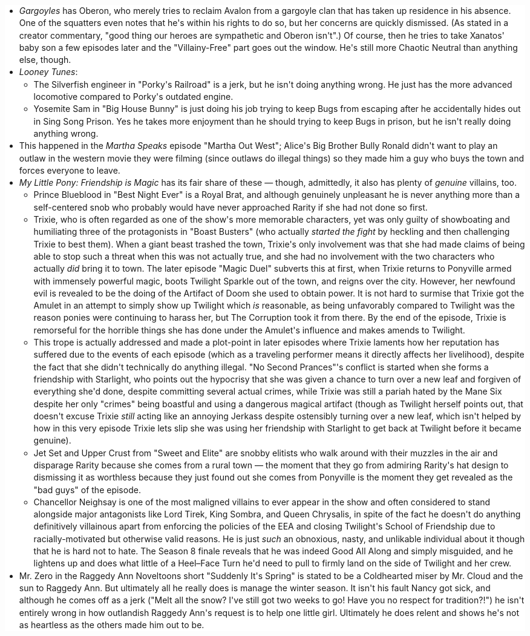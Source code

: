-   _Gargoyles_ has Oberon, who merely tries to reclaim Avalon from a gargoyle clan that has taken up residence in his absence. One of the squatters even notes that he's within his rights to do so, but her concerns are quickly dismissed. (As stated in a creator commentary, "good thing our heroes are sympathetic and Oberon isn't".) Of course, then he tries to take Xanatos' baby son a few episodes later and the "Villainy-Free" part goes out the window. He's still more Chaotic Neutral than anything else, though.
-   _Looney Tunes_:
    -   The Silverfish engineer in "Porky's Railroad" is a jerk, but he isn't doing anything wrong. He just has the more advanced locomotive compared to Porky's outdated engine.
    -   Yosemite Sam in "Big House Bunny" is just doing his job trying to keep Bugs from escaping after he accidentally hides out in Sing Song Prison. Yes he takes more enjoyment than he should trying to keep Bugs in prison, but he isn't really doing anything wrong.
-   This happened in the _Martha Speaks_ episode "Martha Out West"; Alice's Big Brother Bully Ronald didn't want to play an outlaw in the western movie they were filming (since outlaws do illegal things) so they made him a guy who buys the town and forces everyone to leave.
-   _My Little Pony: Friendship is Magic_ has its fair share of these — though, admittedly, it also has plenty of _genuine_ villains, too.
    -   Prince Blueblood in "Best Night Ever" is a Royal Brat, and although genuinely unpleasant he is never anything more than a self-centered snob who probably would have never approached Rarity if she had not done so first.
    -   Trixie, who is often regarded as one of the show's more memorable characters, yet was only guilty of showboating and humiliating three of the protagonists in "Boast Busters" (who actually _started the fight_ by heckling and then challenging Trixie to best them). When a giant beast trashed the town, Trixie's only involvement was that she had made claims of being able to stop such a threat when this was not actually true, and she had no involvement with the two characters who actually _did_ bring it to town. The later episode "Magic Duel" subverts this at first, when Trixie returns to Ponyville armed with immensely powerful magic, boots Twilight Sparkle out of the town, and reigns over the city. However, her newfound evil is revealed to be the doing of the Artifact of Doom she used to obtain power. It is not hard to surmise that Trixie got the Amulet in an attempt to simply show up Twilight which _is_ reasonable, as being unfavorably compared to Twilight was the reason ponies were continuing to harass her, but The Corruption took it from there. By the end of the episode, Trixie is remorseful for the horrible things she has done under the Amulet's influence and makes amends to Twilight.
    -   This trope is actually addressed and made a plot-point in later episodes where Trixie laments how her reputation has suffered due to the events of each episode (which as a traveling performer means it directly affects her livelihood), despite the fact that she didn't technically do anything illegal. "No Second Prances"'s conflict is started when she forms a friendship with Starlight, who points out the hypocrisy that she was given a chance to turn over a new leaf and forgiven of everything she'd done, despite committing several actual crimes, while Trixie was still a pariah hated by the Mane Six despite her only "crimes" being boastful and using a dangerous magical artifact (though as Twilight herself points out, that doesn't excuse Trixie _still_ acting like an annoying Jerkass despite ostensibly turning over a new leaf, which isn't helped by how in this very episode Trixie lets slip she was using her friendship with Starlight to get back at Twilight before it became genuine).
    -   Jet Set and Upper Crust from "Sweet and Elite" are snobby elitists who walk around with their muzzles in the air and disparage Rarity because she comes from a rural town — the moment that they go from admiring Rarity's hat design to dismissing it as worthless because they just found out she comes from Ponyville is the moment they get revealed as the "bad guys" of the episode.
    -   Chancellor Neighsay is one of the most maligned villains to ever appear in the show and often considered to stand alongside major antagonists like Lord Tirek, King Sombra, and Queen Chrysalis, in spite of the fact he doesn't do anything definitively villainous apart from enforcing the policies of the EEA and closing Twilight's School of Friendship due to racially-motivated but otherwise valid reasons. He is just _such_ an obnoxious, nasty, and unlikable individual about it though that he is hard not to hate. The Season 8 finale reveals that he was indeed Good All Along and simply misguided, and he lightens up and does what little of a Heel–Face Turn he'd need to pull to firmly land on the side of Twilight and her crew.
-   Mr. Zero in the Raggedy Ann Noveltoons short "Suddenly It's Spring" is stated to be a Coldhearted miser by Mr. Cloud and the sun to Raggedy Ann. But ultimately all he really does is manage the winter season. It isn't his fault Nancy got sick, and although he comes off as a jerk ("Melt all the snow? I've still got two weeks to go! Have you no respect for tradition?!") he isn't entirely wrong in how outlandish Raggedy Ann's request is to help one little girl. Ultimately he does relent and shows he's not as heartless as the others made him out to be.